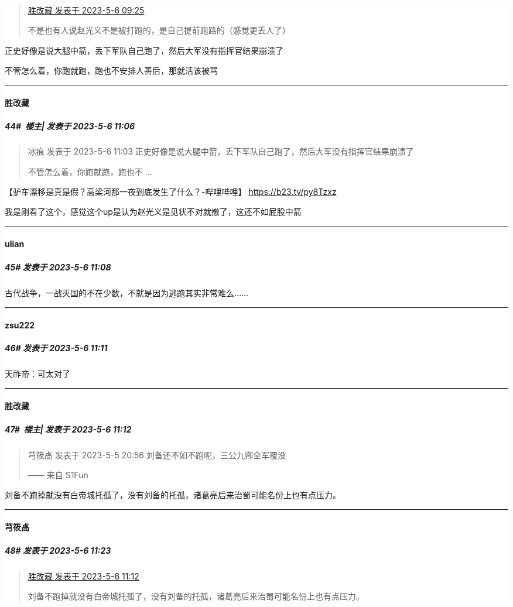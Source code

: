 <blockquote><a href="httphttps://bbs.saraba1st.com/2b/forum.php?mod=redirect&amp;goto=findpost&amp;pid=60739852&amp;ptid=2133267" target="_blank">胜改藏 发表于 2023-5-6 09:25</a>

不是也有人说赵光义不是被打跑的，是自己提前跑路的（感觉更丢人了）</blockquote>
正史好像是说大腿中箭，丢下军队自己跑了，然后大军没有指挥官结果崩溃了

不管怎么着，你跑就跑，跑也不安排人善后，那就活该被骂

*****

####  胜改藏  
##### 44#         楼主| 发表于 2023-5-6 11:06

<blockquote>冰痕 发表于 2023-5-6 11:03
正史好像是说大腿中箭，丢下军队自己跑了，然后大军没有指挥官结果崩溃了

不管怎么着，你跑就跑，跑也不 ...</blockquote>
【驴车漂移是真是假？高梁河那一夜到底发生了什么？-哔哩哔哩】 https://b23.tv/py8Tzxz

我是刚看了这个，感觉这个up是认为赵光义是见状不对就撤了，这还不如屁股中箭

*****

####  ulian  
##### 45#       发表于 2023-5-6 11:08

古代战争，一战灭国的不在少数，不就是因为逃跑其实非常难么……

*****

####  zsu222  
##### 46#       发表于 2023-5-6 11:11

天祚帝：可太对了

*****

####  胜改藏  
##### 47#         楼主| 发表于 2023-5-6 11:12

<blockquote>芎筱卨 发表于 2023-5-5 20:56
刘备还不如不跑呢，三公九卿全军覆没

—— 来自 S1Fun</blockquote>
刘备不跑掉就没有白帝城托孤了，没有刘备的托孤，诸葛亮后来治蜀可能名份上也有点压力。

*****

####  芎筱卨  
##### 48#       发表于 2023-5-6 11:23

<blockquote><a href="httphttps://bbs.saraba1st.com/2b/forum.php?mod=redirect&amp;goto=findpost&amp;pid=60741400&amp;ptid=2133267" target="_blank">胜改藏 发表于 2023-5-6 11:12</a>

刘备不跑掉就没有白帝城托孤了，没有刘备的托孤，诸葛亮后来治蜀可能名份上也有点压力。
